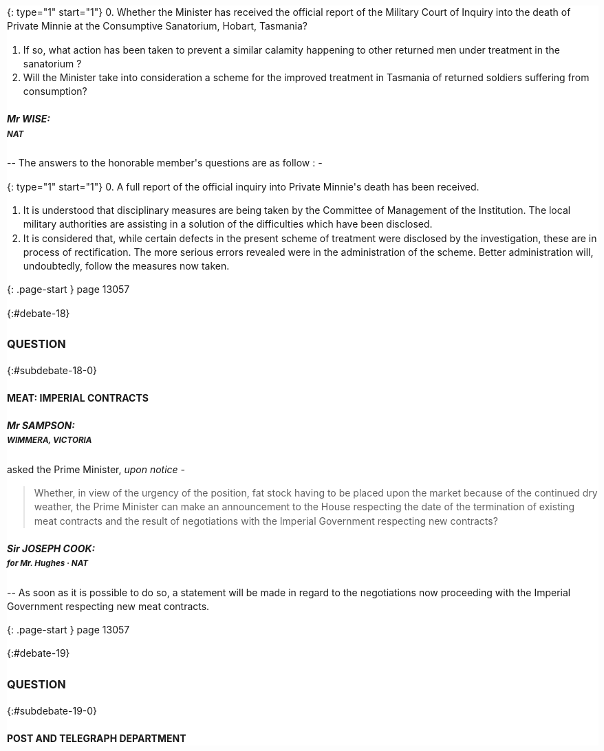 {: type="1" start="1"}
0. Whether the Minister has received the official report of the Military Court of Inquiry into the death of Private Minnie at the Consumptive Sanatorium, Hobart, Tasmania? 
1. If so, what action has been taken to prevent a similar calamity happening to other returned men under treatment in the sanatorium ? 
2. Will the Minister take into consideration a scheme for the improved treatment in Tasmania of returned soldiers suffering from consumption? 

##### Mr WISE:<br><small class="text-muted">NAT</small>

-- The answers to the honorable member's questions are as follow :  - 

{: type="1" start="1"}
0. A full report of the official inquiry into Private Minnie's death has been received. 
1. It is understood that disciplinary measures are being taken by the Committee of Management of the Institution. The local military authorities are assisting in a solution of the difficulties which have been disclosed. 
2. It is considered that, while certain defects in the present scheme of treatment were disclosed by the investigation, these are in process of rectification. The more serious errors revealed were in the administration of the scheme. Better administration will, undoubtedly, follow the measures now taken. 

{: .page-start }
page 13057

{:#debate-18}
### QUESTION

{:#subdebate-18-0}
#### MEAT: IMPERIAL CONTRACTS

##### Mr SAMPSON:<br><small class="text-muted">WIMMERA, VICTORIA</small>

asked the Prime Minister,  *upon notice -* 

  >Whether, in view of the urgency of the position, fat stock having to be placed upon the market because of the continued dry weather, the Prime Minister can make an announcement to the House respecting the date of the termination of existing meat contracts and the result of negotiations with the Imperial Government respecting new contracts? 

##### Sir JOSEPH COOK:<br><small class="text-muted">for Mr. Hughes &middot; NAT</small>

-- As soon as it is possible to do so, a statement will be made in regard to the negotiations now proceeding with the Imperial Government respecting new meat contracts. 

{: .page-start }
page 13057

{:#debate-19}
### QUESTION

{:#subdebate-19-0}
#### POST AND TELEGRAPH DEPARTMENT
